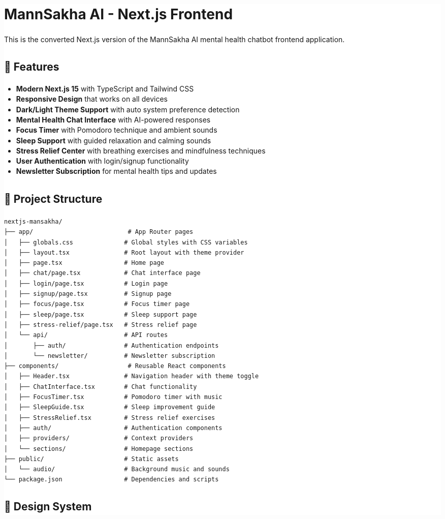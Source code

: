 # MannSakha AI - Next.js Frontend

This is the converted Next.js version of the MannSakha AI mental health chatbot frontend application.

## 🚀 Features

- **Modern Next.js 15** with TypeScript and Tailwind CSS
- **Responsive Design** that works on all devices
- **Dark/Light Theme Support** with auto system preference detection
- **Mental Health Chat Interface** with AI-powered responses
- **Focus Timer** with Pomodoro technique and ambient sounds
- **Sleep Support** with guided relaxation and calming sounds
- **Stress Relief Center** with breathing exercises and mindfulness techniques
- **User Authentication** with login/signup functionality
- **Newsletter Subscription** for mental health tips and updates

## 📁 Project Structure

```
nextjs-mansakha/
├── app/                          # App Router pages
│   ├── globals.css              # Global styles with CSS variables
│   ├── layout.tsx               # Root layout with theme provider
│   ├── page.tsx                 # Home page
│   ├── chat/page.tsx            # Chat interface page
│   ├── login/page.tsx           # Login page
│   ├── signup/page.tsx          # Signup page
│   ├── focus/page.tsx           # Focus timer page
│   ├── sleep/page.tsx           # Sleep support page
│   ├── stress-relief/page.tsx   # Stress relief page
│   └── api/                     # API routes
│       ├── auth/                # Authentication endpoints
│       └── newsletter/          # Newsletter subscription
├── components/                   # Reusable React components
│   ├── Header.tsx               # Navigation header with theme toggle
│   ├── ChatInterface.tsx        # Chat functionality
│   ├── FocusTimer.tsx           # Pomodoro timer with music
│   ├── SleepGuide.tsx           # Sleep improvement guide
│   ├── StressRelief.tsx         # Stress relief exercises
│   ├── auth/                    # Authentication components
│   ├── providers/               # Context providers
│   └── sections/                # Homepage sections
├── public/                      # Static assets
│   └── audio/                   # Background music and sounds
└── package.json                 # Dependencies and scripts
```

## 🎨 Design System
